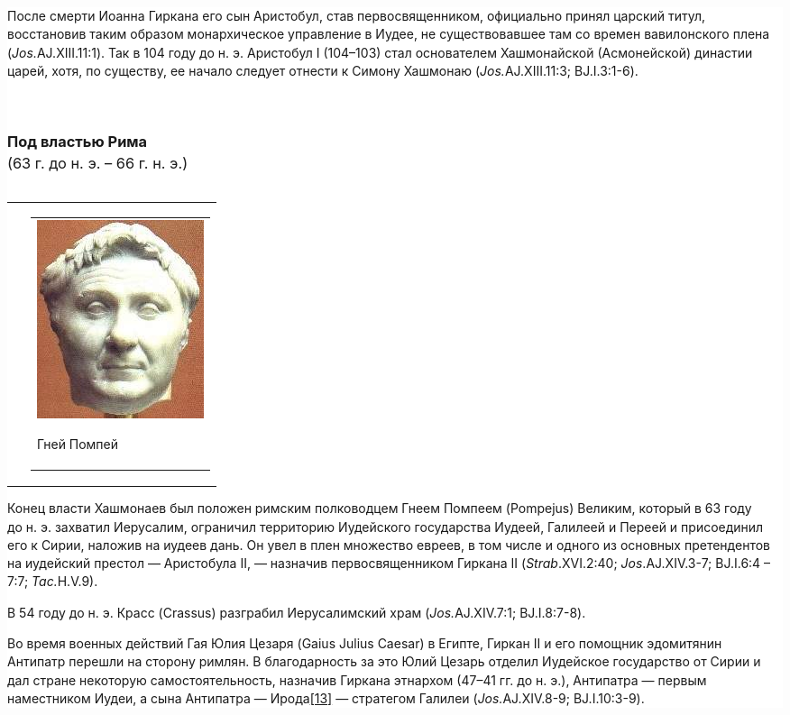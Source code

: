 <p>После смерти Иоанна Гиркана его сын Аристобул, став первосвященником,
официально принял царский титул, восстановив таким образом монархическое
управление в Иудее, не существовавшее там со времен вавилонского плена
(<i>Jos.</i>AJ.XIII.11:1). Так в&nbsp;104&nbsp;году до&nbsp;н.&nbsp;э.
Аристобул&nbsp;I (104–103) стал основателем Хашмонайской (Асмонейской) династии
царей, хотя, по существу, ее начало следует отнести к Симону Хашмонаю
(<i>Jos.</i>AJ.XIII.11:3; BJ.I.3:1-6).</p>
<p>&nbsp;</p>

<h3><a name=pvr></a>Под властью Рима<br>
<span style='font-weight:normal'>(63 г. до н. э. – 66 г. н. э.)</span></h3>

<table width=190 align=right border=0>
<tr><td width=5>&nbsp;</td>
<td>
<table width=185 align=right border=0>
<tr height=220 valign=middle>
<td><img src="design/pompejus.jpg" alt="Помпей" align=center></td></tr>
<tr valign="middle">
<td><p class=c>Гней Помпей</p></td></tr></table>
</td></tr></table>

<p>Конец власти Хашмонаев был положен римским полководцем Гнеем Помпеем
(Pompejus) Великим, который в&nbsp;63&nbsp;году до&nbsp;н.&nbsp;э. захватил
Иерусалим, ограничил территорию Иудейского государства Иудеей, Галилеей и
Переей и присоединил его к Сирии, наложив на иудеев дань. Он увел в плен
множество евреев, в том числе и одного из основных претендентов на иудейский
престол — Аристобула&nbsp;II, — назначив первосвященником Гиркана&nbsp;II
(<i>Strab</i>.XVI.2:40; <i>Jos</i>.AJ.XIV.3-7; BJ.I.6:4 – 7:7;
<i>Tac.</i>H.V.9).</p>

<p>В 54 году до н.&nbsp;э. Красс (Crassus) разграбил Иерусалимский храм
(<i>Jos.</i>AJ.XIV.7:1; BJ.I.8:7-8).</p>

<p>Во время военных действий Гая Юлия Цезаря (Gaius Julius Caesar) в Египте,
Гиркан&nbsp;II и его помощник эдомитянин Антипатр перешли на сторону римлян. В
благодарность за это Юлий Цезарь отделил Иудейское государство от Сирии и дал
стране некоторую самостоятельность, назначив Гиркана этнархом (47–41&nbsp;гг.
до&nbsp;н.&nbsp;э.), Антипатра — первым наместником Иудеи, а сына Антипатра —
Ирода<a href="#_ftn13" name="_ftnref13">[13]</a> — стратегом Галилеи
(<i>Jos.</i>AJ.XIV.8-9; BJ.I.10:3-9).</p>
